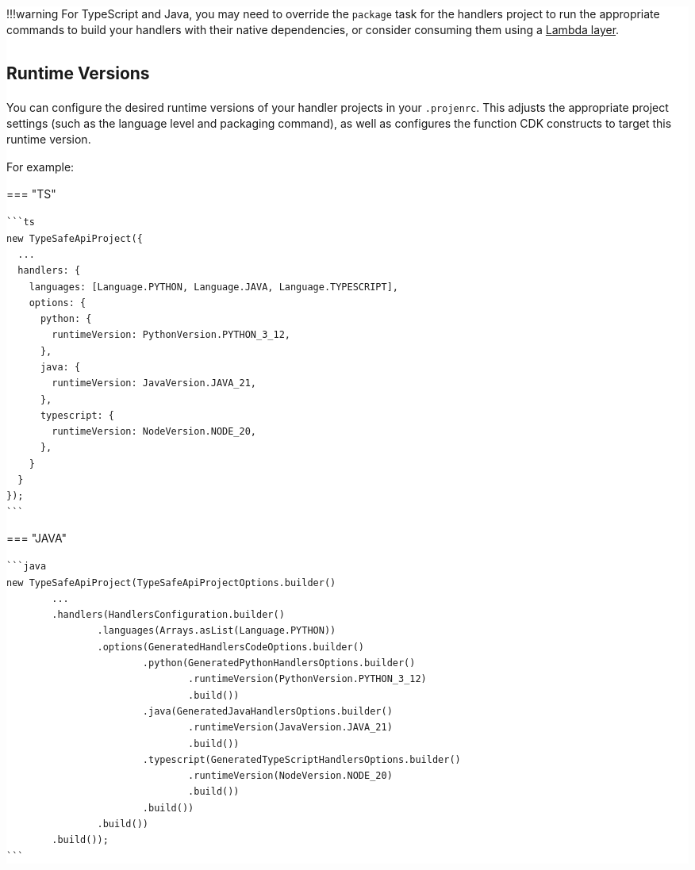 !!!warning
    For TypeScript and Java, you may need to override the `package` task for the handlers project to run the appropriate commands to build your handlers with their native dependencies, or consider consuming them using a [Lambda layer](https://docs.aws.amazon.com/lambda/latest/dg/chapter-layers.html).

## Runtime Versions

You can configure the desired runtime versions of your handler projects in your `.projenrc`. This adjusts the appropriate project settings (such as the language level and packaging command), as well as configures the function CDK constructs to target this runtime version.

For example:

=== "TS"

    ```ts
    new TypeSafeApiProject({
      ...
      handlers: {
        languages: [Language.PYTHON, Language.JAVA, Language.TYPESCRIPT],
        options: {
          python: {
            runtimeVersion: PythonVersion.PYTHON_3_12,
          },
          java: {
            runtimeVersion: JavaVersion.JAVA_21,
          },
          typescript: {
            runtimeVersion: NodeVersion.NODE_20,
          },
        }
      }
    });
    ```

=== "JAVA"

    ```java
    new TypeSafeApiProject(TypeSafeApiProjectOptions.builder()
            ...
            .handlers(HandlersConfiguration.builder()
                    .languages(Arrays.asList(Language.PYTHON))
                    .options(GeneratedHandlersCodeOptions.builder()
                            .python(GeneratedPythonHandlersOptions.builder()
                                    .runtimeVersion(PythonVersion.PYTHON_3_12)
                                    .build())
                            .java(GeneratedJavaHandlersOptions.builder()
                                    .runtimeVersion(JavaVersion.JAVA_21)
                                    .build())
                            .typescript(GeneratedTypeScriptHandlersOptions.builder()
                                    .runtimeVersion(NodeVersion.NODE_20)
                                    .build())
                            .build())
                    .build())
            .build());
    ```
